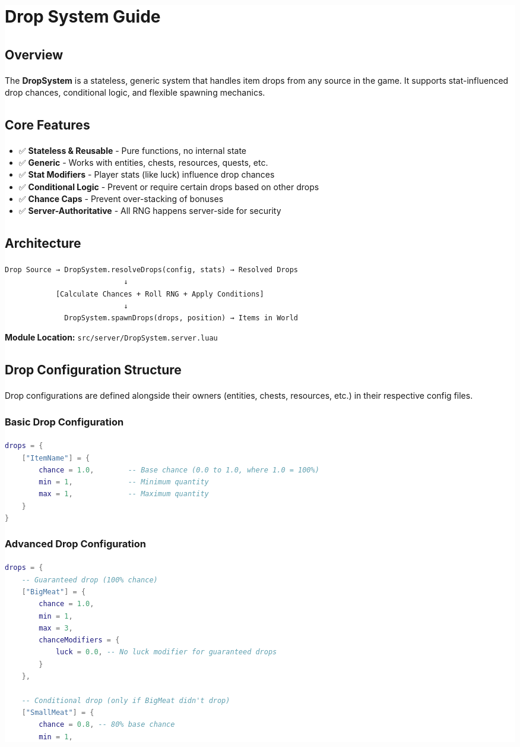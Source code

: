 # Drop System Guide

## Overview

The **DropSystem** is a stateless, generic system that handles item drops from any source in the game. It supports stat-influenced drop chances, conditional logic, and flexible spawning mechanics.

## Core Features

- ✅ **Stateless & Reusable** - Pure functions, no internal state
- ✅ **Generic** - Works with entities, chests, resources, quests, etc.
- ✅ **Stat Modifiers** - Player stats (like luck) influence drop chances
- ✅ **Conditional Logic** - Prevent or require certain drops based on other drops
- ✅ **Chance Caps** - Prevent over-stacking of bonuses
- ✅ **Server-Authoritative** - All RNG happens server-side for security

## Architecture

```
Drop Source → DropSystem.resolveDrops(config, stats) → Resolved Drops
                            ↓
            [Calculate Chances + Roll RNG + Apply Conditions]
                            ↓
              DropSystem.spawnDrops(drops, position) → Items in World
```

**Module Location:** `src/server/DropSystem.server.luau`

## Drop Configuration Structure

Drop configurations are defined alongside their owners (entities, chests, resources, etc.) in their respective config files.

### Basic Drop Configuration

```lua
drops = {
	["ItemName"] = {
		chance = 1.0,        -- Base chance (0.0 to 1.0, where 1.0 = 100%)
		min = 1,             -- Minimum quantity
		max = 1,             -- Maximum quantity
	}
}
```

### Advanced Drop Configuration

```lua
drops = {
	-- Guaranteed drop (100% chance)
	["BigMeat"] = {
		chance = 1.0,
		min = 1,
		max = 3,
		chanceModifiers = {
			luck = 0.0, -- No luck modifier for guaranteed drops
		}
	},

	-- Conditional drop (only if BigMeat didn't drop)
	["SmallMeat"] = {
		chance = 0.8, -- 80% base chance
		min = 1,
```